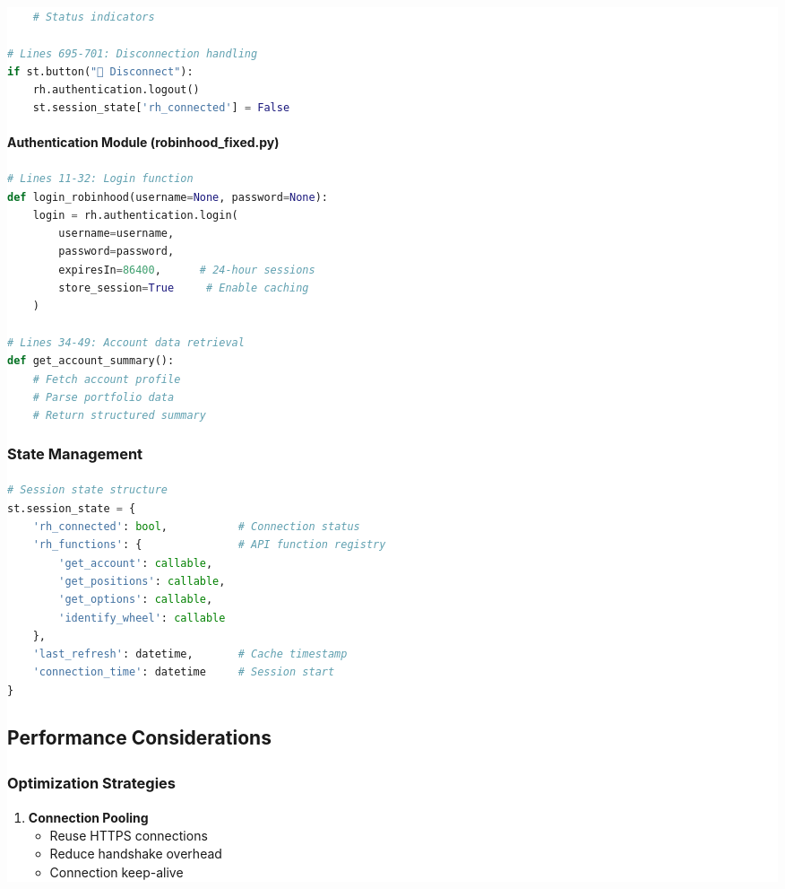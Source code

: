 ```python
    # Status indicators

# Lines 695-701: Disconnection handling
if st.button("🚪 Disconnect"):
    rh.authentication.logout()
    st.session_state['rh_connected'] = False
```

#### Authentication Module (robinhood_fixed.py)

```python
# Lines 11-32: Login function
def login_robinhood(username=None, password=None):
    login = rh.authentication.login(
        username=username,
        password=password,
        expiresIn=86400,      # 24-hour sessions
        store_session=True     # Enable caching
    )

# Lines 34-49: Account data retrieval
def get_account_summary():
    # Fetch account profile
    # Parse portfolio data
    # Return structured summary
```

### State Management

```python
# Session state structure
st.session_state = {
    'rh_connected': bool,           # Connection status
    'rh_functions': {               # API function registry
        'get_account': callable,
        'get_positions': callable,
        'get_options': callable,
        'identify_wheel': callable
    },
    'last_refresh': datetime,       # Cache timestamp
    'connection_time': datetime     # Session start
}
```

## Performance Considerations

### Optimization Strategies

1. **Connection Pooling**
   - Reuse HTTPS connections
   - Reduce handshake overhead
   - Connection keep-alive
